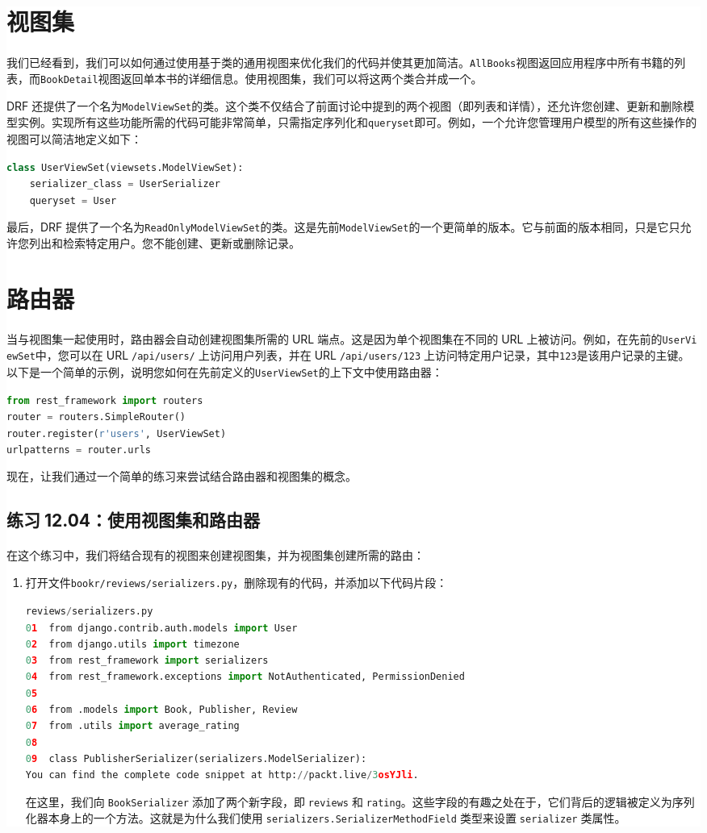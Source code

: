 # 视图集

我们已经看到，我们可以如何通过使用基于类的通用视图来优化我们的代码并使其更加简洁。`AllBooks`视图返回应用程序中所有书籍的列表，而`BookDetail`视图返回单本书的详细信息。使用视图集，我们可以将这两个类合并成一个。

DRF 还提供了一个名为`ModelViewSet`的类。这个类不仅结合了前面讨论中提到的两个视图（即列表和详情），还允许您创建、更新和删除模型实例。实现所有这些功能所需的代码可能非常简单，只需指定序列化和`queryset`即可。例如，一个允许您管理用户模型的所有这些操作的视图可以简洁地定义如下：

```py
class UserViewSet(viewsets.ModelViewSet):
    serializer_class = UserSerializer
    queryset = User
```

最后，DRF 提供了一个名为`ReadOnlyModelViewSet`的类。这是先前`ModelViewSet`的一个更简单的版本。它与前面的版本相同，只是它只允许您列出和检索特定用户。您不能创建、更新或删除记录。

# 路由器

当与视图集一起使用时，路由器会自动创建视图集所需的 URL 端点。这是因为单个视图集在不同的 URL 上被访问。例如，在先前的`UserViewSet`中，您可以在 URL `/api/users/` 上访问用户列表，并在 URL `/api/users/123` 上访问特定用户记录，其中`123`是该用户记录的主键。以下是一个简单的示例，说明您如何在先前定义的`UserViewSet`的上下文中使用路由器：

```py
from rest_framework import routers
router = routers.SimpleRouter()
router.register(r'users', UserViewSet)
urlpatterns = router.urls
```

现在，让我们通过一个简单的练习来尝试结合路由器和视图集的概念。

## 练习 12.04：使用视图集和路由器

在这个练习中，我们将结合现有的视图来创建视图集，并为视图集创建所需的路由：

1.  打开文件`bookr/reviews/serializers.py`，删除现有的代码，并添加以下代码片段：

    ```py
    reviews/serializers.py
    01  from django.contrib.auth.models import User
    02  from django.utils import timezone
    03  from rest_framework import serializers
    04  from rest_framework.exceptions import NotAuthenticated, PermissionDenied
    05
    06  from .models import Book, Publisher, Review
    07  from .utils import average_rating
    08
    09  class PublisherSerializer(serializers.ModelSerializer):
    You can find the complete code snippet at http://packt.live/3osYJli.
    ```

    在这里，我们向 `BookSerializer` 添加了两个新字段，即 `reviews` 和 `rating`。这些字段的有趣之处在于，它们背后的逻辑被定义为序列化器本身上的一个方法。这就是为什么我们使用 `serializers.SerializerMethodField` 类型来设置 `serializer` 类属性。
